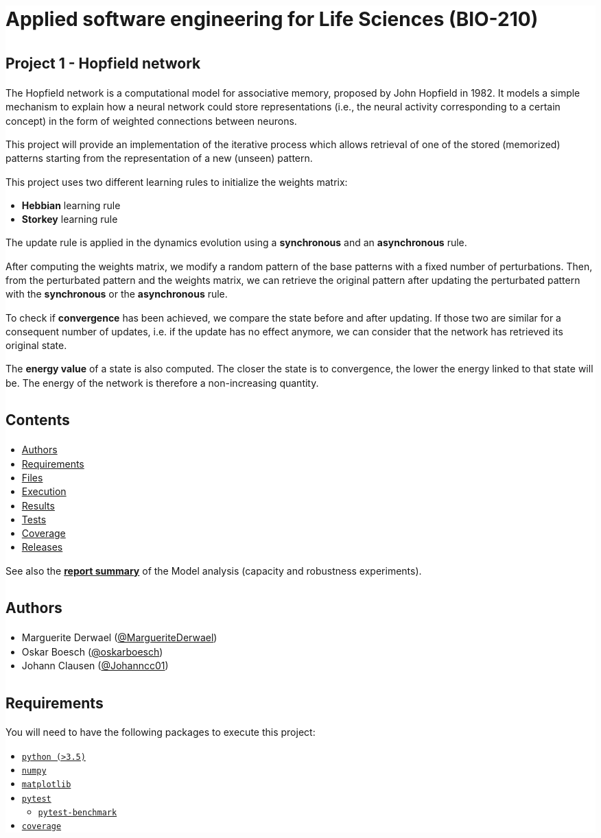 # Applied software engineering for Life Sciences (BIO-210)

## Project 1 - Hopfield network

The Hopfield network is a computational model for associative memory, proposed by John Hopfield in 1982. It models a simple mechanism to explain how a neural network could store representations (i.e., the neural activity corresponding to a certain concept) in the form of weighted connections between neurons. 

This project will provide an implementation of the iterative process which allows retrieval of one of the stored (memorized) patterns starting from the representation of a new (unseen) pattern.

This project uses two different learning rules to initialize the weights matrix:
- **Hebbian** learning rule
- **Storkey** learning rule

The update rule is applied in the dynamics evolution using a **synchronous** and an **asynchronous** rule.

After computing the weights matrix, we modify a random pattern of the base patterns with a fixed number of perturbations. Then, from the perturbated pattern and the weights matrix, we can retrieve the original pattern after updating the perturbated pattern with the **synchronous** or the **asynchronous** rule.

To check if **convergence** has been achieved, we compare the state before and after updating. If those two are similar for a consequent number of updates, i.e. if the update has no effect anymore, we can consider that the network has retrieved its original state.

The **energy value** of a state is also computed. The closer the state is to convergence, the lower the energy linked to that state will be. The energy of the network is therefore a non-increasing quantity.

## Contents
* [Authors](#authors)
* [Requirements](#requirements)
* [Files](#files)
* [Execution](#execution)
* [Results](#results)
* [Tests](#tests)
* [Coverage](#coverage)
* [Releases](#releases)

See also the [**report summary**](summary.md) of the Model analysis (capacity and robustness experiments).

## Authors
* Marguerite Derwael ([@MargueriteDerwael](https://github.com/MargueriteDerwael))
* Oskar Boesch ([@oskarboesch](https://github.com/oskarboesch))
* Johann Clausen ([@Johanncc01](https://github.com/Johanncc01))

## Requirements
You will need to have the following packages to execute this project:
- [`python (>3.5)`](https://www.python.org/)
- [`numpy`](https://numpy.org/)
- [`matplotlib`](https://matplotlib.org/)
- [`pytest`](https://docs.pytest.org/)
    - [`pytest-benchmark`](https://pytest-benchmark.readthedocs.io/en/latest/)
- [`coverage`](https://pypi.org/project/coverage/)
